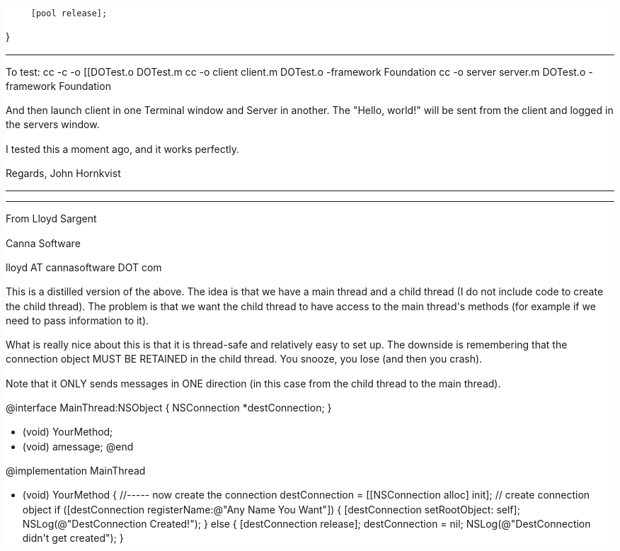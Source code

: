          [pool release];
}

----

To test:
cc -c -o [[DOTest.o DOTest.m
cc -o client client.m DOTest.o -framework Foundation
cc -o server server.m DOTest.o -framework Foundation

And then launch client in one Terminal window and Server in another. The
"Hello, world!" will be sent from the client and logged in the servers
window.

I tested this a moment ago, and it works perfectly.

Regards,
John Hornkvist


----
----

From Lloyd Sargent

Canna Software

lloyd AT cannasoftware DOT com

This is a distilled version of the above. The idea is that we have a main thread and
 a child thread (I do not include code to create the child thread). The problem is that
we want the child thread to have access to the main thread's methods (for example if
we need to pass information to it).

What is really nice about this is that it is thread-safe and relatively easy to set up. The
downside is remembering that the connection object MUST BE RETAINED in the child thread.
You snooze, you lose (and then you crash).

Note that it ONLY sends messages in ONE direction (in this case from the child thread to
the main thread).

    

@interface MainThread:NSObject
{
    NSConnection *destConnection;
}
- (void) YourMethod;
- (void) amessage;
@end


@implementation MainThread

- (void) YourMethod
{
    //----- now create the connection
    destConnection = [[NSConnection alloc] init];    // create connection object
    if ([destConnection registerName:@"Any Name You Want"])
    {
        [destConnection setRootObject: self];
        NSLog(@"DestConnection Created!");
    }
    else
    {
        [destConnection release];
        destConnection = nil;
        NSLog(@"DestConnection didn't get created");
    }
